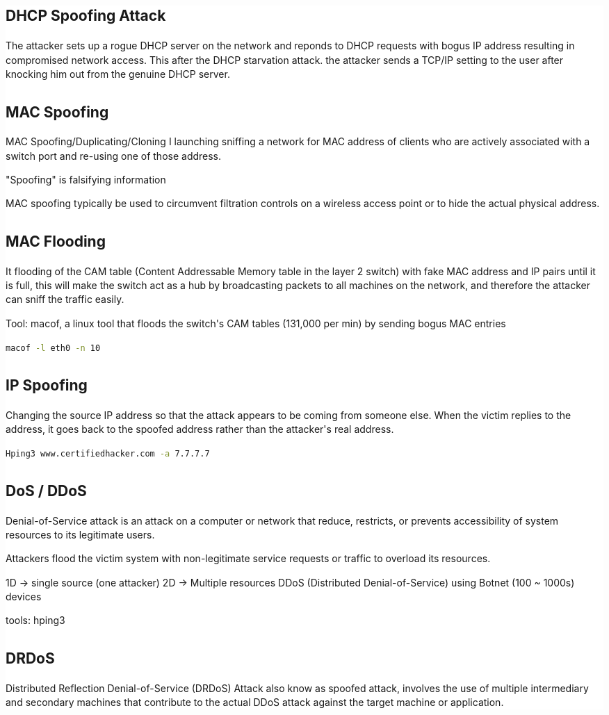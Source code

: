 ## DHCP Spoofing Attack
The attacker sets up a rogue DHCP server on the network and reponds to DHCP requests with bogus IP address resulting in compromised network access.
This after the DHCP starvation attack.
the attacker sends a TCP/IP setting to the user after knocking him out from the genuine DHCP server.

## MAC Spoofing 
MAC Spoofing/Duplicating/Cloning
I launching sniffing a network for MAC address of clients who are actively associated with a switch port and re-using one of those address.

"Spoofing" is falsifying information

MAC spoofing typically be used to circumvent filtration controls on a wireless access point or to hide the actual physical address.

## MAC Flooding
It flooding of the CAM table (Content Addressable Memory table in the layer 2 switch) with fake MAC address and IP pairs until it is full, this will make the switch act as a hub by broadcasting packets to all machines on the network, and therefore the attacker can sniff the traffic easily.

Tool: macof, a linux tool that floods the switch's CAM tables (131,000 per min) by sending bogus MAC entries
``` bash
macof -l eth0 -n 10
```


## IP Spoofing
Changing the source IP address so that the attack appears to be coming from someone else.
When the victim replies to the address, it goes back to the spoofed address rather than the attacker's real address.

``` bash
Hping3 www.certifiedhacker.com -a 7.7.7.7
```

## DoS / DDoS
Denial-of-Service attack is an attack on a computer or network that reduce, restricts, or prevents accessibility of system resources to its legitimate users.

Attackers flood the victim system with non-legitimate service requests or traffic to overload its resources.

1D -> single source (one attacker)
2D -> Multiple resources DDoS (Distributed Denial-of-Service) using Botnet (100 ~ 1000s) devices

tools: hping3

## DRDoS
Distributed Reflection Denial-of-Service (DRDoS) Attack
also know as spoofed attack, involves the use of multiple intermediary and secondary machines that contribute to the actual DDoS attack against the target machine or application.
